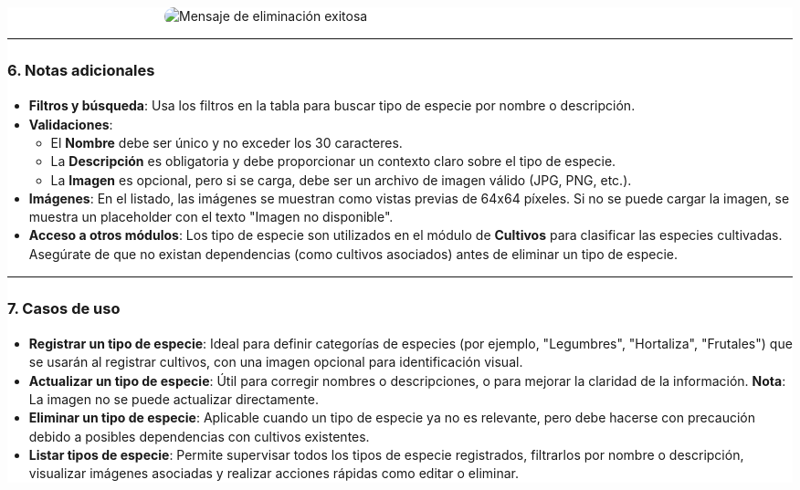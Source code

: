    <img src="/public/trazabilidad/tipo_especie/EliminadoExito.png" alt="Mensaje de eliminación exitosa" style="display: block; margin: auto; width: 60%; border-radius: 12px;" />

---

### 6. Notas adicionales
- **Filtros y búsqueda**: Usa los filtros en la tabla para buscar tipo de especie por nombre o descripción.
- **Validaciones**:
  - El **Nombre** debe ser único y no exceder los 30 caracteres.
  - La **Descripción** es obligatoria y debe proporcionar un contexto claro sobre el tipo de especie.
  - La **Imagen** es opcional, pero si se carga, debe ser un archivo de imagen válido (JPG, PNG, etc.).
- **Imágenes**: En el listado, las imágenes se muestran como vistas previas de 64x64 píxeles. Si no se puede cargar la imagen, se muestra un placeholder con el texto "Imagen no disponible".
- **Acceso a otros módulos**: Los tipo de especie son utilizados en el módulo de **Cultivos** para clasificar las especies cultivadas. Asegúrate de que no existan dependencias (como cultivos asociados) antes de eliminar un tipo de especie.

---

### 7. Casos de uso
- **Registrar un tipo de especie**: Ideal para definir categorías de especies (por ejemplo, "Legumbres", "Hortaliza", "Frutales") que se usarán al registrar cultivos, con una imagen opcional para identificación visual.
- **Actualizar un tipo de especie**: Útil para corregir nombres o descripciones, o para mejorar la claridad de la información. **Nota**: La imagen no se puede actualizar directamente.
- **Eliminar un tipo de especie**: Aplicable cuando un tipo de especie ya no es relevante, pero debe hacerse con precaución debido a posibles dependencias con cultivos existentes.
- **Listar tipos de especie**: Permite supervisar todos los tipos de especie registrados, filtrarlos por nombre o descripción, visualizar imágenes asociadas y realizar acciones rápidas como editar o eliminar.